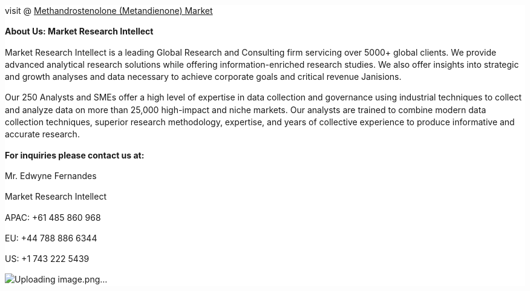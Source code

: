 visit&nbsp;@</strong>&nbsp;</span><span class="font-[700]"><a href="https://www.marketresearchintellect.com/product/global-methandrostenolone-metandienone-market/?utm_source=Linkedin&utm_medium=019" target="_blank" data-tracking-control-name="article-ssr-frontend-pulse_little-text-block" data-tracking-will-navigate="" data-test-link="">Methandrostenolone (Metandienone) Market</a></span></p><p><strong><span class="font-[700]">About Us: Market Research Intellect</span></strong></p><p><span class="">Market Research Intellect is a leading Global Research and Consulting firm servicing over 5000+ global clients. We provide advanced analytical research solutions while offering information-enriched research studies.&nbsp;</span>We also offer insights into strategic and growth analyses and data necessary to achieve corporate goals and critical revenue Janisions.</p><p><span class="">Our 250 Analysts and SMEs offer a high level of expertise in data collection and governance using industrial techniques to collect and analyze data on more than 25,000 high-impact and niche markets. Our analysts are trained to combine modern data collection techniques, superior research methodology, expertise, and years of collective experience to produce informative and accurate research.</span></p><p><strong>For inquiries please contact us at:</strong></p><p>Mr. Edwyne Fernandes</p><p>Market Research Intellect</p><p>APAC: +61 485 860 968</p><p>EU: +44 788 886 6344</p><p>US: +1 743 222 5439</p>
![Uploading image.png…]()
